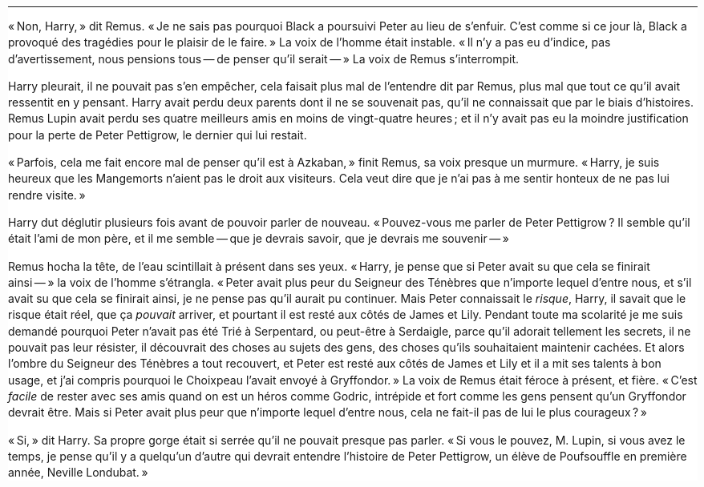 

------------------------------------------------------------------------



« Non, Harry, » dit Remus. « Je ne sais pas pourquoi Black a poursuivi
Peter au lieu de s’enfuir. C’est comme si ce jour là, Black a provoqué
des tragédies pour le plaisir de le faire. » La voix de l’homme était
instable. « Il n’y a pas eu d’indice, pas d’avertissement, nous pensions
tous — de penser qu’il serait — » La voix de Remus s’interrompit.

Harry pleurait, il ne pouvait pas s’en empêcher, cela faisait plus mal
de l’entendre dit par Remus, plus mal que tout ce qu’il avait ressentit
en y pensant. Harry avait perdu deux parents dont il ne se souvenait
pas, qu’il ne connaissait que par le biais d’histoires. Remus Lupin
avait perdu ses quatre meilleurs amis en moins de vingt-quatre heures ;
et il n’y avait pas eu la moindre justification pour la perte de Peter
Pettigrow, le dernier qui lui restait.

« Parfois, cela me fait encore mal de penser qu’il est à Azkaban, » finit
Remus, sa voix presque un murmure. « Harry, je suis heureux que les
Mangemorts n’aient pas le droit aux visiteurs. Cela veut dire que je
n’ai pas à me sentir honteux de ne pas lui rendre visite. »

Harry dut déglutir plusieurs fois avant de pouvoir parler de nouveau.
« Pouvez-vous me parler de Peter Pettigrow ? Il semble qu’il était l’ami
de mon père, et il me semble — que je devrais savoir, que je devrais me
souvenir — »

Remus hocha la tête, de l’eau scintillait à présent dans ses yeux.
« Harry, je pense que si Peter avait su que cela se finirait ainsi — » la
voix de l’homme s’étrangla. « Peter avait plus peur du Seigneur des
Ténèbres que n’importe lequel d’entre nous, et s’il avait su que cela se
finirait ainsi, je ne pense pas qu’il aurait pu continuer. Mais Peter
connaissait le *risque*, Harry, il savait que le risque était réel, que
ça *pouvait* arriver, et pourtant il est resté aux côtés de James et
Lily. Pendant toute ma scolarité je me suis demandé pourquoi Peter
n’avait pas été Trié à Serpentard, ou peut-être à Serdaigle, parce qu’il
adorait tellement les secrets, il ne pouvait pas leur résister, il
découvrait des choses au sujets des gens, des choses qu’ils souhaitaient
maintenir cachées. Et alors l’ombre du Seigneur des Ténèbres a tout
recouvert, et Peter est resté aux côtés de James et Lily et il a mit ses
talents à bon usage, et j’ai compris pourquoi le Choixpeau l’avait
envoyé à Gryffondor. » La voix de Remus était féroce à présent, et fière.
« C’est *facile* de rester avec ses amis quand on est un héros comme
Godric, intrépide et fort comme les gens pensent qu’un Gryffondor
devrait être. Mais si Peter avait plus peur que n’importe lequel d’entre
nous, cela ne fait-il pas de lui le plus courageux ? »

« Si, » dit Harry. Sa propre gorge était si serrée qu’il ne pouvait
presque pas parler. « Si vous le pouvez, M. Lupin, si vous avez le temps,
je pense qu’il y a quelqu’un d’autre qui devrait entendre l’histoire de
Peter Pettigrow, un élève de Poufsouffle en première année, Neville
Londubat. »
